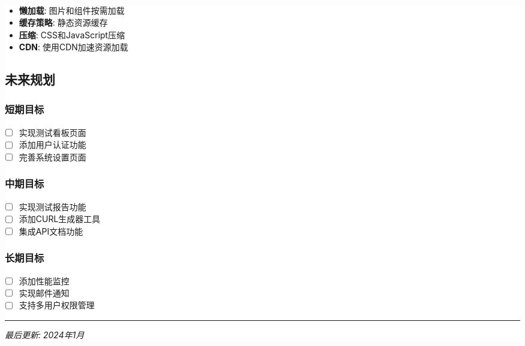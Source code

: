 - **懒加载**: 图片和组件按需加载
- **缓存策略**: 静态资源缓存
- **压缩**: CSS和JavaScript压缩
- **CDN**: 使用CDN加速资源加载

## 未来规划

### 短期目标
- [ ] 实现测试看板页面
- [ ] 添加用户认证功能
- [ ] 完善系统设置页面

### 中期目标
- [ ] 实现测试报告功能
- [ ] 添加CURL生成器工具
- [ ] 集成API文档功能

### 长期目标
- [ ] 添加性能监控
- [ ] 实现邮件通知
- [ ] 支持多用户权限管理

---

*最后更新: 2024年1月* 